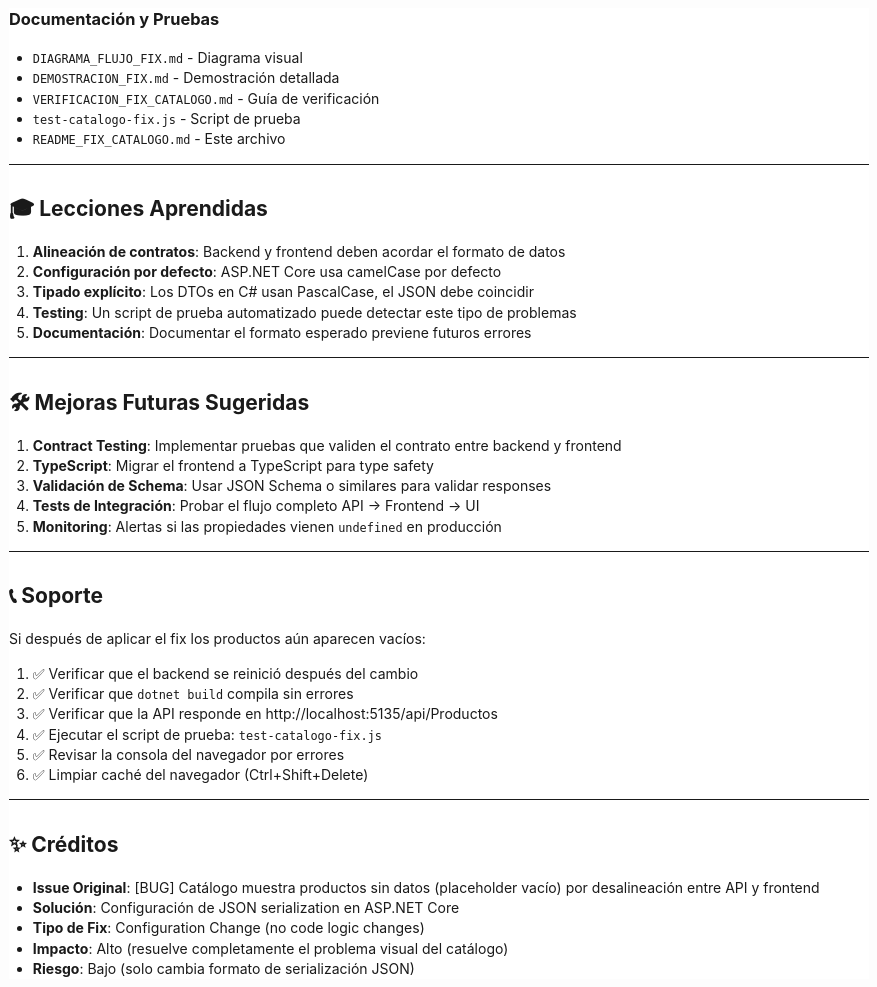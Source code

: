 ### Documentación y Pruebas
- `DIAGRAMA_FLUJO_FIX.md` - Diagrama visual
- `DEMOSTRACION_FIX.md` - Demostración detallada
- `VERIFICACION_FIX_CATALOGO.md` - Guía de verificación
- `test-catalogo-fix.js` - Script de prueba
- `README_FIX_CATALOGO.md` - Este archivo

---

## 🎓 Lecciones Aprendidas

1. **Alineación de contratos**: Backend y frontend deben acordar el formato de datos
2. **Configuración por defecto**: ASP.NET Core usa camelCase por defecto
3. **Tipado explícito**: Los DTOs en C# usan PascalCase, el JSON debe coincidir
4. **Testing**: Un script de prueba automatizado puede detectar este tipo de problemas
5. **Documentación**: Documentar el formato esperado previene futuros errores

---

## 🛠️ Mejoras Futuras Sugeridas

1. **Contract Testing**: Implementar pruebas que validen el contrato entre backend y frontend
2. **TypeScript**: Migrar el frontend a TypeScript para type safety
3. **Validación de Schema**: Usar JSON Schema o similares para validar responses
4. **Tests de Integración**: Probar el flujo completo API → Frontend → UI
5. **Monitoring**: Alertas si las propiedades vienen `undefined` en producción

---

## 📞 Soporte

Si después de aplicar el fix los productos aún aparecen vacíos:

1. ✅ Verificar que el backend se reinició después del cambio
2. ✅ Verificar que `dotnet build` compila sin errores
3. ✅ Verificar que la API responde en http://localhost:5135/api/Productos
4. ✅ Ejecutar el script de prueba: `test-catalogo-fix.js`
5. ✅ Revisar la consola del navegador por errores
6. ✅ Limpiar caché del navegador (Ctrl+Shift+Delete)

---

## ✨ Créditos

- **Issue Original**: [BUG] Catálogo muestra productos sin datos (placeholder vacío) por desalineación entre API y frontend
- **Solución**: Configuración de JSON serialization en ASP.NET Core
- **Tipo de Fix**: Configuration Change (no code logic changes)
- **Impacto**: Alto (resuelve completamente el problema visual del catálogo)
- **Riesgo**: Bajo (solo cambia formato de serialización JSON)
